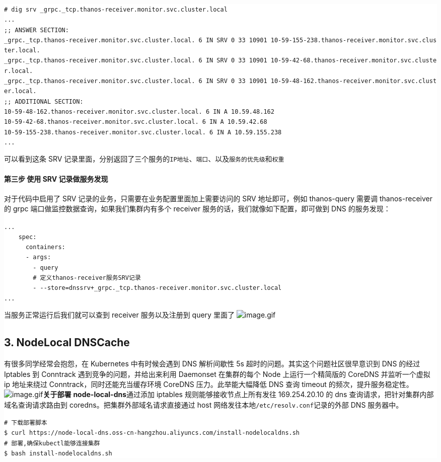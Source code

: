     # dig srv _grpc._tcp.thanos-receiver.monitor.svc.cluster.local
    ...
    ;; ANSWER SECTION:
    _grpc._tcp.thanos-receiver.monitor.svc.cluster.local. 6 IN SRV 0 33 10901 10-59-155-238.thanos-receiver.monitor.svc.cluster.local.
    _grpc._tcp.thanos-receiver.monitor.svc.cluster.local. 6 IN SRV 0 33 10901 10-59-42-68.thanos-receiver.monitor.svc.cluster.local.
    _grpc._tcp.thanos-receiver.monitor.svc.cluster.local. 6 IN SRV 0 33 10901 10-59-48-162.thanos-receiver.monitor.svc.cluster.local.
    ;; ADDITIONAL SECTION:
    10-59-48-162.thanos-receiver.monitor.svc.cluster.local. 6 IN A 10.59.48.162
    10-59-42-68.thanos-receiver.monitor.svc.cluster.local. 6 IN A 10.59.42.68
    10-59-155-238.thanos-receiver.monitor.svc.cluster.local. 6 IN A 10.59.155.238
    ...

可以看到这条 SRV 记录里面，分别返回了三个服务的`IP地址`、`端口`、以及`服务的优先级`和`权重`

#### 第三步 使用 SRV 记录做服务发现

对于代码中启用了 SRV 记录的业务，只需要在业务配置里面加上需要访问的 SRV 地址即可，例如 thanos-query 需要调 thanos-receiver 的 grpc 端口做监控数据查询，如果我们集群内有多个 receiver 服务的话，我们就像如下配置，即可做到 DNS 的服务发现：

    ...
        spec:
          containers:
          - args:
            - query
            # 定义thanos-receiver服务SRV记录
            - --store=dnssrv+_grpc._tcp.thanos-receiver.monitor.svc.cluster.local
    ...

当服务正常运行后我们就可以查到 receiver 服务以及注册到 query 里面了
![image.gif](https://notes-learning.oss-cn-beijing.aliyuncs.com/pfyc62/1622810154712-9867e005-f445-4b25-a00d-4a1f623fb7ee.gif)

## 3. NodeLocal DNSCache

有很多同学经常会抱怨，在 Kubernetes 中有时候会遇到 DNS 解析间歇性 5s 超时的问题。其实这个问题社区很早意识到 DNS 的经过 Iptables 到 Conntrack 遇到竞争的问题，并给出来利用 Daemonset 在集群的每个 Node 上运行一个精简版的 CoreDNS 并监听一个虚拟 ip 地址来绕过 Conntrack，同时还能充当缓存环境 CoreDNS 压力。此举能大幅降低 DNS 查询 timeout 的频次，提升服务稳定性。
![image.gif](https://notes-learning.oss-cn-beijing.aliyuncs.com/pfyc62/1622810154942-09a54d12-aba5-46f9-a936-7ac84725e2b2.gif)**关于部署**
**node-local-dns**通过添加 iptables 规则能够接收节点上所有发往 169.254.20.10 的 dns 查询请求，把针对集群内部域名查询请求路由到 coredns。把集群外部域名请求直接通过 host 网络发往本地`/etc/resolv.conf`记录的外部 DNS 服务器中。

    # 下载部署脚本
    $ curl https://node-local-dns.oss-cn-hangzhou.aliyuncs.com/install-nodelocaldns.sh
    # 部署,确保kubectl能够连接集群
    $ bash install-nodelocaldns.sh
